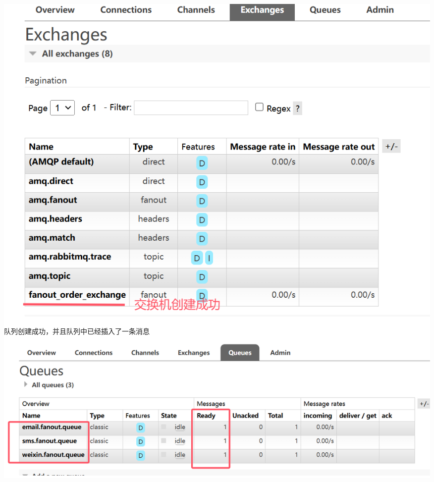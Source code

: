 ![image-20241102124403106](./assets/22.RabbitMQ-SpringBoot案例--fanout模式/image-20241102124403106.png)

队列创建成功，并且队列中已经插入了一条消息

![image-20241102124532925](./assets/22.RabbitMQ-SpringBoot案例--fanout模式/image-20241102124532925.png)
